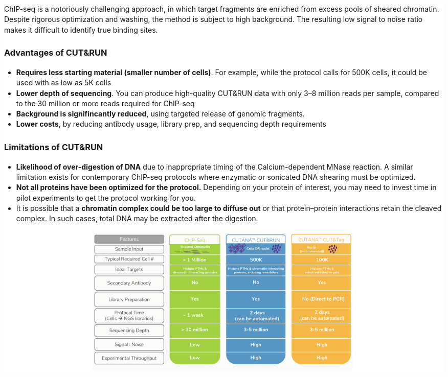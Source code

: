 ChIP-seq is a notoriously challenging approach, in which target fragments are enriched from excess pools of sheared chromatin. Despite rigorous optimization and washing, the method is subject to high background. The resulting low signal to noise ratio makes it difficult to identify true binding sites.


### Advantages of CUT&RUN

- **Requires less starting material (smaller number of cells)**. For example, while the protocol calls for 500K cells, it could be used with as low as 5K cells
- **Lower depth of sequencing**. You can produce high-quality CUT&RUN data with only 3–8 million reads per sample, compared to the 30 million or more reads required for ChIP-seq
- **Background is signifincantly reduced**, using targeted release of genomic fragments.
- **Lower costs**, by reducing antibody usage, library prep, and sequencing depth requirements


### Limitations of CUT&RUN

- **Likelihood of over-digestion of DNA** due to inappropriate timing of the Calcium-dependent MNase reaction. A similar limitation exists for contemporary ChIP-seq protocols where enzymatic or sonicated DNA shearing must be optimized.
- **Not all proteins have been optimized for the protocol.** Depending on your protein of interest, you may need to invest time in pilot experiments to get the protocol working for you.
- It is possible that a **chromatin complex could be too large to diffuse out** or that protein–protein interactions retain the cleaved complex. In such cases, total DNA may be extracted after the digestion.


<p align="center">
<img src="img/CUT&RUN_compare.png" width=550>
</p>
